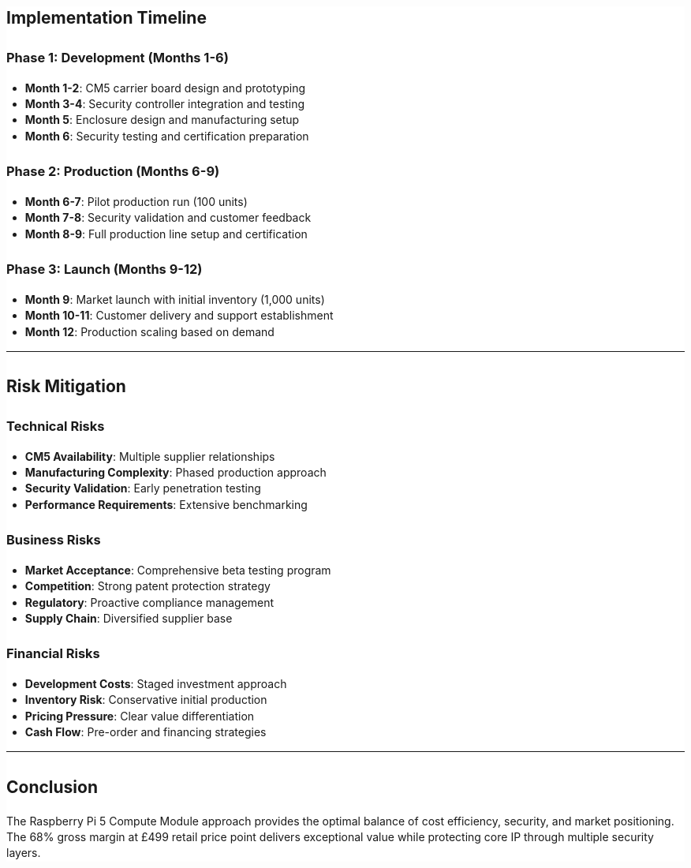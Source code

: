 
## Implementation Timeline

### Phase 1: Development (Months 1-6)
- **Month 1-2**: CM5 carrier board design and prototyping
- **Month 3-4**: Security controller integration and testing
- **Month 5**: Enclosure design and manufacturing setup
- **Month 6**: Security testing and certification preparation

### Phase 2: Production (Months 6-9)
- **Month 6-7**: Pilot production run (100 units)
- **Month 7-8**: Security validation and customer feedback
- **Month 8-9**: Full production line setup and certification

### Phase 3: Launch (Months 9-12)
- **Month 9**: Market launch with initial inventory (1,000 units)
- **Month 10-11**: Customer delivery and support establishment
- **Month 12**: Production scaling based on demand

---

## Risk Mitigation

### Technical Risks
- **CM5 Availability**: Multiple supplier relationships
- **Manufacturing Complexity**: Phased production approach
- **Security Validation**: Early penetration testing
- **Performance Requirements**: Extensive benchmarking

### Business Risks
- **Market Acceptance**: Comprehensive beta testing program
- **Competition**: Strong patent protection strategy
- **Regulatory**: Proactive compliance management
- **Supply Chain**: Diversified supplier base

### Financial Risks
- **Development Costs**: Staged investment approach
- **Inventory Risk**: Conservative initial production
- **Pricing Pressure**: Clear value differentiation
- **Cash Flow**: Pre-order and financing strategies

---

## Conclusion

The Raspberry Pi 5 Compute Module approach provides the optimal balance of cost efficiency, security, and market positioning. The 68% gross margin at £499 retail price point delivers exceptional value while protecting core IP through multiple security layers.
